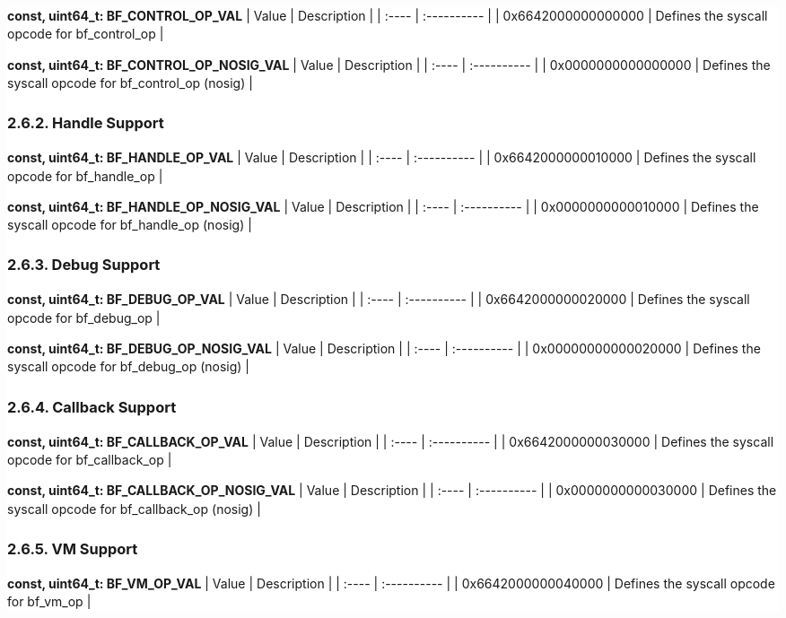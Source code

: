 **const, uint64_t: BF_CONTROL_OP_VAL**
| Value | Description |
| :---- | :---------- |
| 0x6642000000000000 | Defines the syscall opcode for bf_control_op |

**const, uint64_t: BF_CONTROL_OP_NOSIG_VAL**
| Value | Description |
| :---- | :---------- |
| 0x0000000000000000 | Defines the syscall opcode for bf_control_op (nosig) |

### 2.6.2. Handle Support

**const, uint64_t: BF_HANDLE_OP_VAL**
| Value | Description |
| :---- | :---------- |
| 0x6642000000010000 | Defines the syscall opcode for bf_handle_op |

**const, uint64_t: BF_HANDLE_OP_NOSIG_VAL**
| Value | Description |
| :---- | :---------- |
| 0x0000000000010000 | Defines the syscall opcode for bf_handle_op (nosig) |

### 2.6.3. Debug Support

**const, uint64_t: BF_DEBUG_OP_VAL**
| Value | Description |
| :---- | :---------- |
| 0x6642000000020000 | Defines the syscall opcode for bf_debug_op |

**const, uint64_t: BF_DEBUG_OP_NOSIG_VAL**
| Value | Description |
| :---- | :---------- |
| 0x00000000000020000 | Defines the syscall opcode for bf_debug_op (nosig) |

### 2.6.4. Callback Support

**const, uint64_t: BF_CALLBACK_OP_VAL**
| Value | Description |
| :---- | :---------- |
| 0x6642000000030000 | Defines the syscall opcode for bf_callback_op |

**const, uint64_t: BF_CALLBACK_OP_NOSIG_VAL**
| Value | Description |
| :---- | :---------- |
| 0x0000000000030000 | Defines the syscall opcode for bf_callback_op (nosig) |

### 2.6.5. VM Support

**const, uint64_t: BF_VM_OP_VAL**
| Value | Description |
| :---- | :---------- |
| 0x6642000000040000 | Defines the syscall opcode for bf_vm_op |
